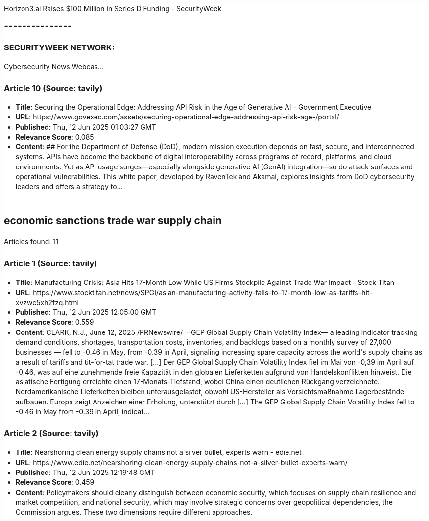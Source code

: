 Horizon3.ai Raises $100 Million in Series D Funding - SecurityWeek

===============

### SECURITYWEEK NETWORK:

   Cybersecurity News
   Webcas...

### Article 10 (Source: tavily)
- **Title**: Securing the Operational Edge: Addressing API Risk in the Age of Generative AI - Government Executive
- **URL**: https://www.govexec.com/assets/securing-operational-edge-addressing-api-risk-age-/portal/
- **Published**: Thu, 12 Jun 2025 01:03:27 GMT
- **Relevance Score**: 0.085
- **Content**: ## For the Department of Defense (DoD), modern mission execution depends on fast, secure, and interconnected systems. APIs have become the backbone of digital interoperability across programs of record, platforms, and cloud environments. Yet as API usage surges—especially alongside generative AI (GenAI) integration—so do attack surfaces and operational vulnerabilities. This white paper, developed by RavenTek and Akamai, explores insights from DoD cybersecurity leaders and offers a strategy to...

---

## economic sanctions trade war supply chain

Articles found: 11

### Article 1 (Source: tavily)
- **Title**: Manufacturing Crisis: Asia Hits 17-Month Low While US Firms Stockpile Against Trade War Impact - Stock Titan
- **URL**: https://www.stocktitan.net/news/SPGI/asian-manufacturing-activity-falls-to-17-month-low-as-tariffs-hit-xvzwc5xh2fzq.html
- **Published**: Thu, 12 Jun 2025 12:05:00 GMT
- **Relevance Score**: 0.559
- **Content**: CLARK, N.J., June 12, 2025 /PRNewswire/ --GEP Global Supply Chain Volatility Index— a leading indicator tracking demand conditions, shortages, transportation costs, inventories, and backlogs based on a monthly survey of 27,000 businesses — fell to -0.46 in May, from -0.39 in April, signaling increasing spare capacity across the world's supply chains as a result of tariffs and tit-for-tat trade war. [...] Der GEP Global Supply Chain Volatility Index fiel im Mai von -0,39 im April auf -0,46, was auf eine zunehmende freie Kapazität in den globalen Lieferketten aufgrund von Handelskonflikten hinweist. Die asiatische Fertigung erreichte einen 17-Monats-Tiefstand, wobei China einen deutlichen Rückgang verzeichnete. Nordamerikanische Lieferketten bleiben unterausgelastet, obwohl US-Hersteller als Vorsichtsmaßnahme Lagerbestände aufbauen. Europa zeigt Anzeichen einer Erholung, unterstützt durch [...] The GEP Global Supply Chain Volatility Index fell to -0.46 in May from -0.39 in April, indicat...

### Article 2 (Source: tavily)
- **Title**: Nearshoring clean energy supply chains not a silver bullet, experts warn - edie.net
- **URL**: https://www.edie.net/nearshoring-clean-energy-supply-chains-not-a-silver-bullet-experts-warn/
- **Published**: Thu, 12 Jun 2025 12:19:48 GMT
- **Relevance Score**: 0.459
- **Content**: Policymakers should clearly distinguish between economic security, which focuses on supply chain resilience and market competition, and national security, which may involve strategic concerns over geopolitical dependencies, the Commission argues. These two dimensions require different approaches.
